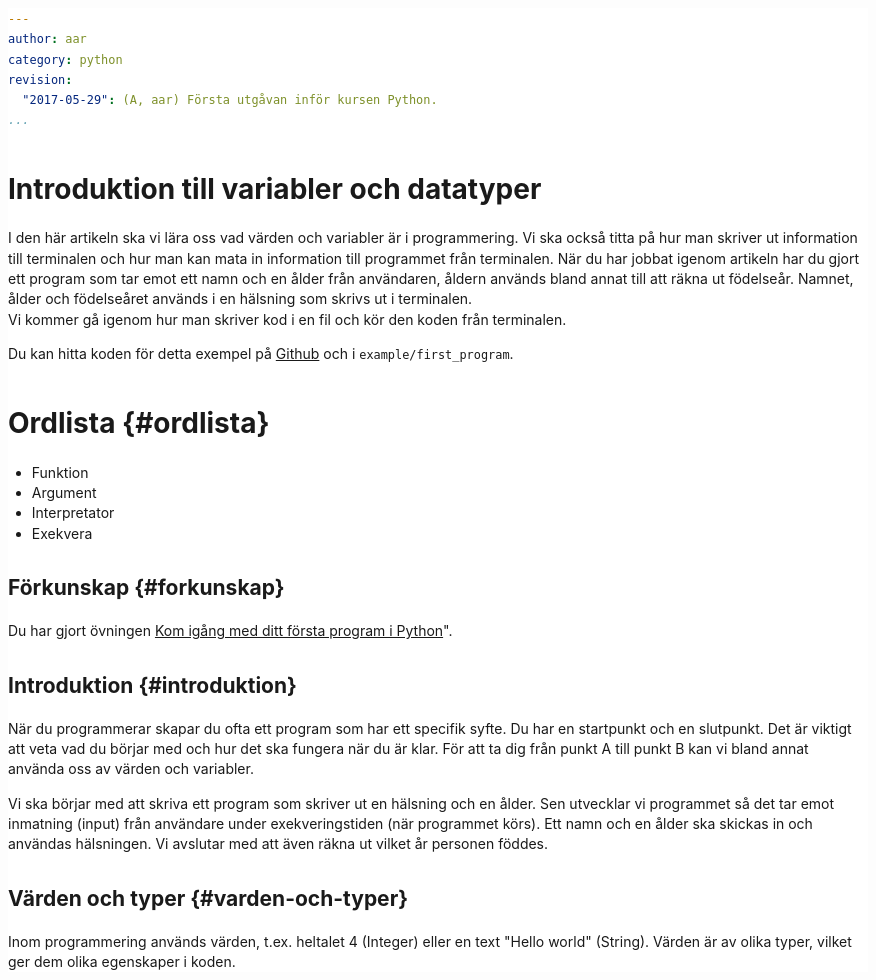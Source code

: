 ```yaml
---
author: aar
category: python
revision:
  "2017-05-29": (A, aar) Första utgåvan inför kursen Python.
...
```

Introduktion till variabler och datatyper
==================================

I den här artikeln ska vi lära oss vad värden och variabler är i programmering. Vi ska också titta på hur man skriver ut information till terminalen och hur man kan mata in information till programmet från terminalen. När du har jobbat igenom artikeln har du gjort ett program som tar emot ett namn och en ålder från användaren, åldern används bland annat till att räkna ut födelseår. Namnet, ålder och födelseåret används i en hälsning som skrivs ut i terminalen.  
Vi kommer gå igenom hur man skriver kod i en fil och kör den koden från terminalen.

Du kan hitta koden för detta exempel på [Github](https://github.com/dbwebb-se/python/blob/master/example/first_program/) och i `example/first_program`.



# Ordlista {#ordlista}
* Funktion
* Argument
* Interpretator
* Exekvera


Förkunskap {#forkunskap}
--------------------------------------

Du har gjort övningen [Kom igång med ditt första program i Python](kunskap/kom-igang-med-ditt-forsta-program-i-python)".



Introduktion {#introduktion}
--------------------------------------

När du programmerar skapar du ofta ett program som har ett specifik syfte. Du har en startpunkt och en slutpunkt. Det är viktigt att veta vad du börjar med och hur det ska fungera när du är klar. För att ta dig från punkt A till punkt B kan vi bland annat använda oss av värden och variabler. 

Vi ska börjar med att skriva ett program som skriver ut en hälsning och en ålder. Sen utvecklar vi programmet så det tar emot inmatning (input) från användare under exekveringstiden (när programmet körs). Ett namn och en ålder ska skickas in och användas hälsningen. Vi avslutar med att även räkna ut vilket år personen föddes.


Värden och typer {#varden-och-typer}
--------------------------------------

Inom programmering används värden, t.ex. heltalet 4 (Integer) eller en text "Hello world" (String). Värden är av olika typer, vilket ger dem olika egenskaper i koden.
